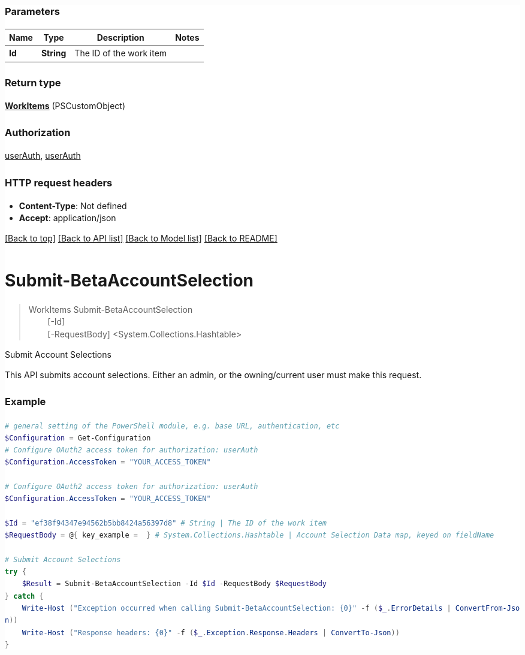 ### Parameters

Name | Type | Description  | Notes
------------- | ------------- | ------------- | -------------
 **Id** | **String**| The ID of the work item | 

### Return type

[**WorkItems**](WorkItems.md) (PSCustomObject)

### Authorization

[userAuth](../README.md#userAuth), [userAuth](../README.md#userAuth)

### HTTP request headers

 - **Content-Type**: Not defined
 - **Accept**: application/json

[[Back to top]](#) [[Back to API list]](../README.md#documentation-for-api-endpoints) [[Back to Model list]](../README.md#documentation-for-models) [[Back to README]](../README.md)

<a id="Submit-BetaAccountSelection"></a>
# **Submit-BetaAccountSelection**
> WorkItems Submit-BetaAccountSelection<br>
> &nbsp;&nbsp;&nbsp;&nbsp;&nbsp;&nbsp;&nbsp;&nbsp;[-Id] <String><br>
> &nbsp;&nbsp;&nbsp;&nbsp;&nbsp;&nbsp;&nbsp;&nbsp;[-RequestBody] <System.Collections.Hashtable><br>

Submit Account Selections

This API submits account selections. Either an admin, or the owning/current user must make this request.

### Example
```powershell
# general setting of the PowerShell module, e.g. base URL, authentication, etc
$Configuration = Get-Configuration
# Configure OAuth2 access token for authorization: userAuth
$Configuration.AccessToken = "YOUR_ACCESS_TOKEN"

# Configure OAuth2 access token for authorization: userAuth
$Configuration.AccessToken = "YOUR_ACCESS_TOKEN"

$Id = "ef38f94347e94562b5bb8424a56397d8" # String | The ID of the work item
$RequestBody = @{ key_example =  } # System.Collections.Hashtable | Account Selection Data map, keyed on fieldName

# Submit Account Selections
try {
    $Result = Submit-BetaAccountSelection -Id $Id -RequestBody $RequestBody
} catch {
    Write-Host ("Exception occurred when calling Submit-BetaAccountSelection: {0}" -f ($_.ErrorDetails | ConvertFrom-Json))
    Write-Host ("Response headers: {0}" -f ($_.Exception.Response.Headers | ConvertTo-Json))
}
```
